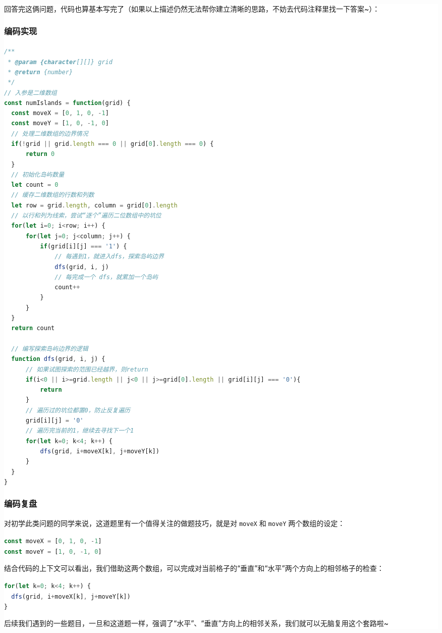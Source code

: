 回答完这俩问题，代码也算基本写完了（如果以上描述仍然无法帮你建立清晰的思路，不妨去代码注释里找一下答案~）：  


### 编码实现
```js
/**
 * @param {character[][]} grid
 * @return {number}
 */
// 入参是二维数组
const numIslands = function(grid) {
  const moveX = [0, 1, 0, -1]  
  const moveY = [1, 0, -1, 0]   
  // 处理二维数组的边界情况
  if(!grid || grid.length === 0 || grid[0].length === 0) {
      return 0
  }  
  // 初始化岛屿数量
  let count = 0  
  // 缓存二维数组的行数和列数
  let row = grid.length, column = grid[0].length  
  // 以行和列为线索，尝试“逐个”遍历二位数组中的坑位
  for(let i=0; i<row; i++) {
      for(let j=0; j<column; j++) {
          if(grid[i][j] === '1') {
              // 每遇到1，就进入dfs，探索岛屿边界
              dfs(grid, i, j)  
              // 每完成一个 dfs，就累加一个岛屿
              count++
          }
      }
  }
  return count

  // 编写探索岛屿边界的逻辑
  function dfs(grid, i, j) {  
      // 如果试图探索的范围已经越界，则return
      if(i<0 || i>=grid.length || j<0 || j>=grid[0].length || grid[i][j] === '0'){
          return  
      }   
      // 遍历过的坑位都置0，防止反复遍历
      grid[i][j] = '0'   
      // 遍历完当前的1，继续去寻找下一个1
      for(let k=0; k<4; k++) {
          dfs(grid, i+moveX[k], j+moveY[k])
      }
  }
}
```

### 编码复盘 
对初学此类问题的同学来说，这道题里有一个值得关注的做题技巧，就是对 `moveX` 和 `moveY` 两个数组的设定：  
```js
const moveX = [0, 1, 0, -1]  
const moveY = [1, 0, -1, 0]   
```   
结合代码的上下文可以看出，我们借助这两个数组，可以完成对当前格子的“垂直”和“水平”两个方向上的相邻格子的检查：   
```js
for(let k=0; k<4; k++) {
  dfs(grid, i+moveX[k], j+moveY[k])
}
```
后续我们遇到的一些题目，一旦和这道题一样，强调了“水平”、“垂直”方向上的相邻关系，我们就可以无脑复用这个套路啦~
  